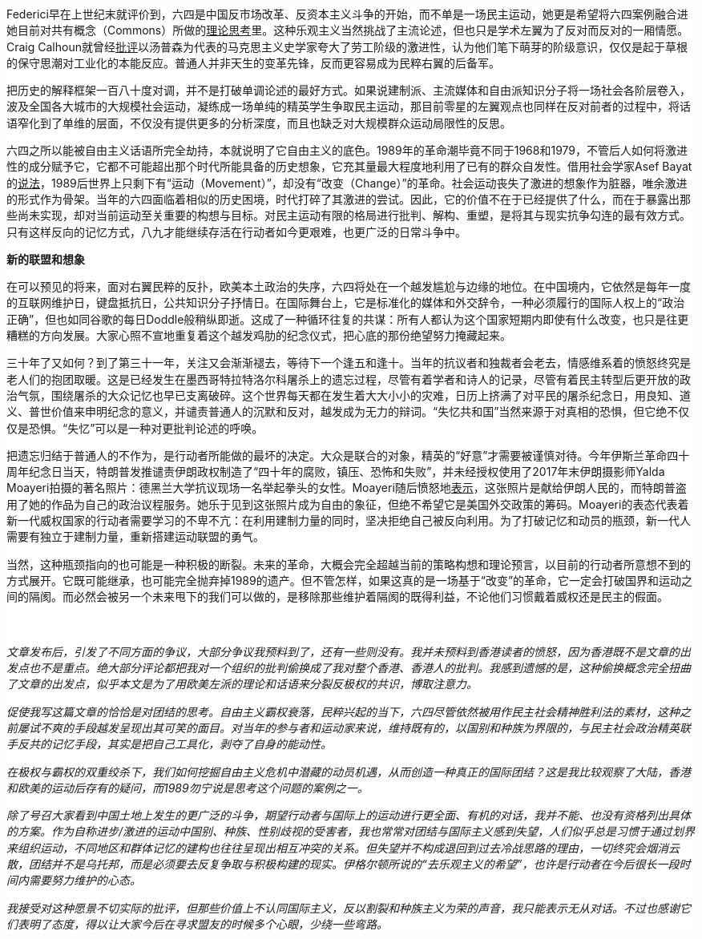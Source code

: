 Federici早在上世纪末就评价到，六四是中国反市场改革、反资本主义斗争的开始，而不单是一场民主运动，她更是希望将六四案例融合进她目前对共有概念（Commons）所做的<a href="https://secure.pmpress.org/index.php?l=product_detail&amp;p=961" target="_blank">理论思考</a>里。这种乐观主义当然挑战了主流论述，但也只是学术左翼为了反对而反对的一厢情愿。Craig Calhoun就曾经<a href="https://www.press.uchicago.edu/ucp/books/book/chicago/R/bo12274786.html" target="_blank">批评</a>以汤普森为代表的马克思主义史学家夸大了劳工阶级的激进性，认为他们笔下萌芽的阶级意识，仅仅是起于草根的保守思潮对工业化的本能反应。普通人并非天生的变革先锋，反而更容易成为民粹右翼的后备军。</p><p>把历史的解释框架一百八十度对调，并不是打破单调论述的最好方式。如果说建制派、主流媒体和自由派知识分子将一场社会各阶层卷入，波及全国各大城市的大规模社会运动，凝练成一场单纯的精英学生争取民主运动，那目前零星的左翼观点也同样在反对前者的过程中，将话语窄化到了单维的层面，不仅没有提供更多的分析深度，而且也缺乏对大规模群众运动局限性的反思。</p><p>六四之所以能被自由主义话语所完全劫持，本就说明了它自由主义的底色。1989年的革命潮毕竟不同于1968和1979，不管后人如何将激进性的成分赋予它，它都不可能超出那个时代所能具备的历史想象，它充其量最大程度地利用了已有的群众自发性。借用社会学家Asef Bayat的<a href="https://www.sup.org/books/title/?id=26257" target="_blank">说法</a>，1989后世界上只剩下有“运动（Movement）”，却没有“改变（Change）”的革命。社会运动丧失了激进的想象作为脏器，唯余激进的形式作为骨架。当年的六四面临着相似的历史困境，时代打碎了其激进的尝试。因此，它的价值不在于已经提供了什么，而在于暴露出那些尚未实现，却对当前运动至关重要的构想与目标。对民主运动有限的格局进行批判、解构、重塑，是将其与现实抗争勾连的最有效方式。只有这样反向的记忆方式，八九才能继续存活在行动者如今更艰难，也更广泛的日常斗争中。</p><p><b>新的联盟和想象</b></p><p>在可以预见的将来，面对右翼民粹的反扑，欧美本土政治的失序，六四将处在一个越发尴尬与边缘的地位。在中国境内，它依然是每年一度的互联网维护日，键盘抵抗日，公共知识分子抒情日。在国际舞台上，它是标准化的媒体和外交辞令，一种必须履行的国际人权上的“政治正确”，但也如同谷歌的每日Doddle般稍纵即逝。这成了一种循环往复的共谋：所有人都认为这个国家短期内即使有什么改变，也只是往更糟糕的方向发展。大家心照不宣地重复着这个越发鸡肋的纪念仪式，把心底的那份绝望努力掩藏起来。</p><p>三十年了又如何？到了第三十一年，关注又会渐渐褪去，等待下一个逢五和逢十。当年的抗议者和独裁者会老去，情感维系着的愤怒终究是老人们的抱团取暖。这是已经发生在墨西哥特拉特洛尔科屠杀上的遗忘过程，尽管有着学者和诗人的记录，尽管有着民主转型后更开放的政治气氛，围绕屠杀的大众记忆也早已支离破碎。这个世界每天都在发生着大大小小的灾难，日历上挤满了对平民的屠杀纪念日，用良知、道义、普世价值来申明纪念的意义，并谴责普通人的沉默和反对，越发成为无力的辩词。“失忆共和国”当然来源于对真相的恐惧，但它绝不仅仅是恐惧。“失忆”可以是一种对更批判论述的呼唤。</p><p>把遗忘归结于普通人的不作为，是行动者所能做的最坏的决定。大众是联合的对象，精英的“好意”才需要被谨慎对待。今年伊斯兰革命四十周年纪念日当天，特朗普发推谴责伊朗政权制造了“四十年的腐败，镇压、恐怖和失败”，并未经授权使用了2017年末伊朗摄影师Yalda Moayeri拍摄的著名照片：德黑兰大学抗议现场一名举起拳头的女性。Moayeri随后愤怒地<a href="https://www.instagram.com/p/Btx-hG4gr9A/?hl=en" target="_blank">表示</a>，这张照片是献给伊朗人民的，而特朗普盗用了她的作品为自己的政治议程服务。她乐于见到这张照片成为自由的象征，但绝不希望它是美国外交政策的筹码。Moayeri的表态代表着新一代威权国家的行动者需要学习的不卑不亢：在利用建制力量的同时，坚决拒绝自己被反向利用。为了打破记忆和动员的瓶颈，新一代人需要有独立于建制力量，重新搭建运动联盟的勇气。</p><p>当然，这种瓶颈指向的也可能是一种积极的断裂。未来的革命，大概会完全超越当前的策略构想和理论预言，以目前的行动者所意想不到的方式展开。它既可能继承，也可能完全抛弃掉1989的遗产。但不管怎样，如果这真的是一场基于“改变”的革命，它一定会打破国界和运动之间的隔阂。而必然会被另一个未来甩下的我们可以做的，是移除那些维护着隔阂的既得利益，不论他们习惯戴着威权还是民主的假面。<br/></p><p><br/></p><p><i>文章发布后，引发了不同方面的争议，大部分争议我预料到了，还有一些则没有。我并未预料到香港读者的愤怒，因为香港既不是文章的出发点也不是重点。绝大部分评论都把我对一个组织的批判偷换成了我对整个香港、香港人的批判。我感到遗憾的是，这种偷换概念完全扭曲了文章的出发点，似乎本文是为了用欧美左派的理论和话语来分裂反极权的共识，博取注意力。</i></p><p><i>促使我写这篇文章的恰恰是对团结的思考。自由主义霸权衰落，民粹兴起的当下，六四尽管依然被用作民主社会精神胜利法的素材，这种之前屡试不爽的手段越发呈现出其可笑的面目。对当年的参与者和运动家来说，维持既有的，以国别和种族为界限的，与民主社会政治精英联手反共的记忆手段，其实是把自己工具化，剥夺了自身的能动性。</i></p><p><i>在极权与霸权的双重绞杀下，我们如何挖掘自由主义危机中潜藏的动员机遇，从而创造一种真正的国际团结？这是我比较观察了大陆，香港和欧美的运动后存有的疑问，而1989勿宁说是思考这个问题的案例之一。</i></p><p><i>除了号召大家看到中国土地上发生的更广泛的斗争，期望行动者与国际上的运动进行更全面、有机的对话，我并不能、也没有资格列出具体的方案。作为自称进步/激进的运动中国别、种族、性别歧视的受害者，我也常常对团结与国际主义感到失望，人们似乎总是习惯于通过划界来组织运动，不同地区和群体记忆的建构也往往呈现出相互冲突的关系。但失望并不构成退回到过去冷战思路的理由，一切终究会烟消云散，团结并不是乌托邦，而是必须要去反复争取与积极构建的现实。伊格尔顿所说的“去乐观主义的希望”，也许是行动者在今后很长一段时间内需要努力维护的心态。</i></p><p><i>我接受对这种愿景不切实际的批评，但那些价值上不认同国际主义，反以割裂和种族主义为荣的声音，我只能表示无从对话。不过也感谢它们表明了态度，得以让大家今后在寻求盟友的时候多个心眼，少绕一些弯路。</i></p>
</div>
